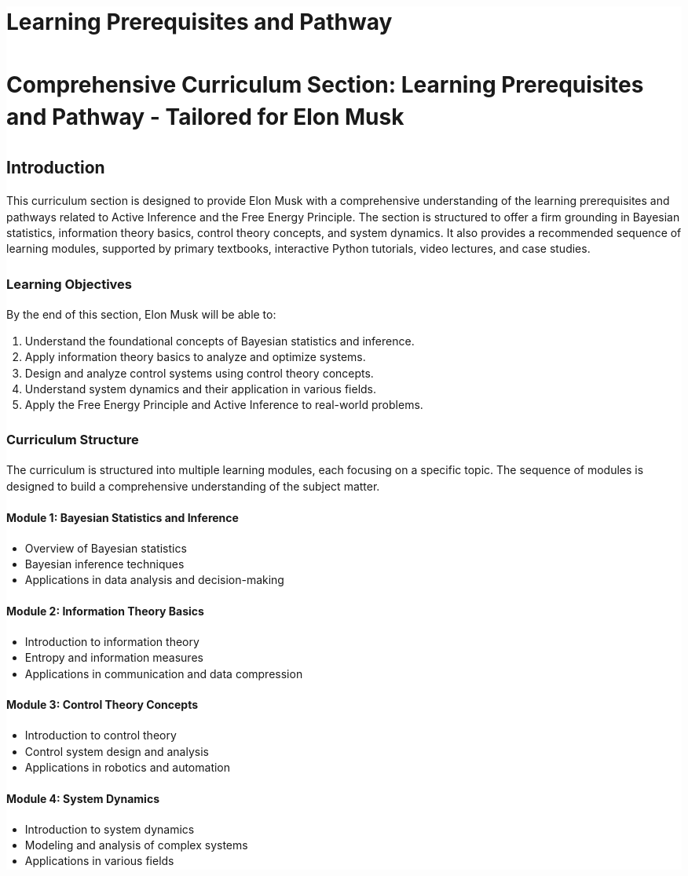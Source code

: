 # Learning Prerequisites and Pathway

# Comprehensive Curriculum Section: Learning Prerequisites and Pathway - Tailored for Elon Musk

## Introduction

This curriculum section is designed to provide Elon Musk with a comprehensive understanding of the learning prerequisites and pathways related to Active Inference and the Free Energy Principle. The section is structured to offer a firm grounding in Bayesian statistics, information theory basics, control theory concepts, and system dynamics. It also provides a recommended sequence of learning modules, supported by primary textbooks, interactive Python tutorials, video lectures, and case studies.

### Learning Objectives

By the end of this section, Elon Musk will be able to:

1. Understand the foundational concepts of Bayesian statistics and inference.
2. Apply information theory basics to analyze and optimize systems.
3. Design and analyze control systems using control theory concepts.
4. Understand system dynamics and their application in various fields.
5. Apply the Free Energy Principle and Active Inference to real-world problems.

### Curriculum Structure

The curriculum is structured into multiple learning modules, each focusing on a specific topic. The sequence of modules is designed to build a comprehensive understanding of the subject matter.

#### Module 1: Bayesian Statistics and Inference

* Overview of Bayesian statistics
* Bayesian inference techniques
* Applications in data analysis and decision-making

#### Module 2: Information Theory Basics

* Introduction to information theory
* Entropy and information measures
* Applications in communication and data compression

#### Module 3: Control Theory Concepts

* Introduction to control theory
* Control system design and analysis
* Applications in robotics and automation

#### Module 4: System Dynamics

* Introduction to system dynamics
* Modeling and analysis of complex systems
* Applications in various fields
